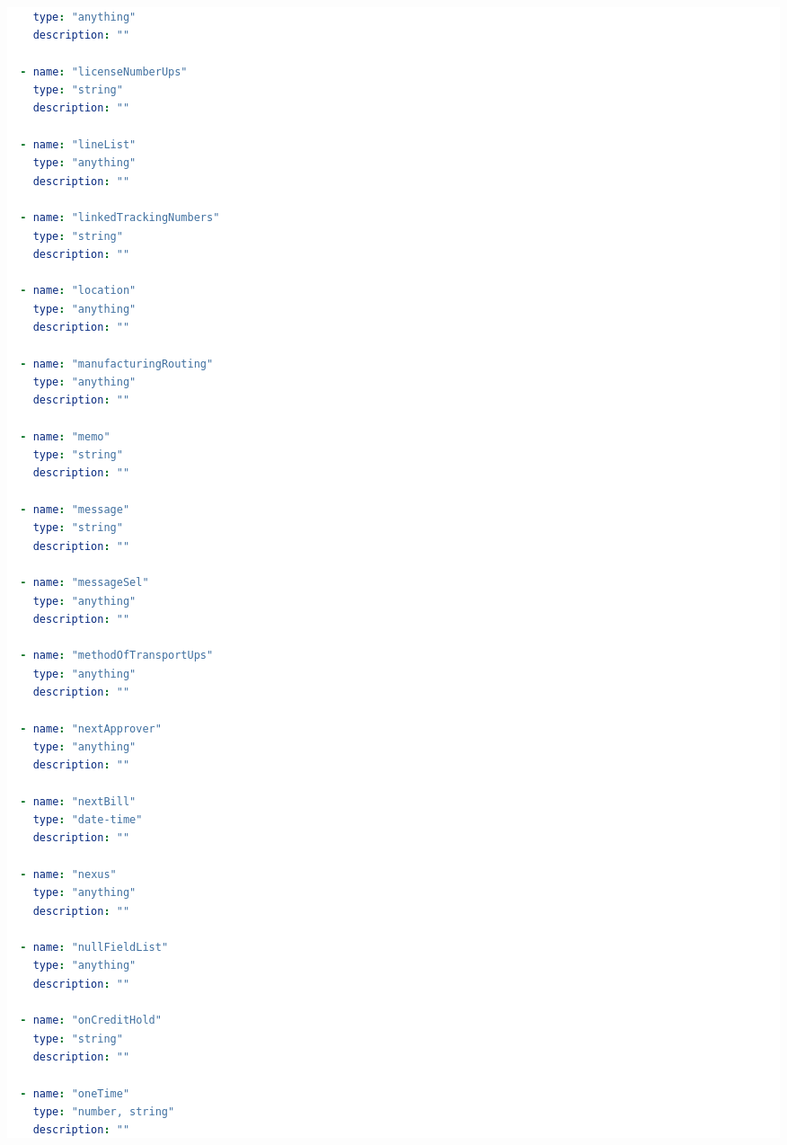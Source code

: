 ```yaml
    type: "anything"
    description: ""

  - name: "licenseNumberUps"
    type: "string"
    description: ""

  - name: "lineList"
    type: "anything"
    description: ""

  - name: "linkedTrackingNumbers"
    type: "string"
    description: ""

  - name: "location"
    type: "anything"
    description: ""

  - name: "manufacturingRouting"
    type: "anything"
    description: ""

  - name: "memo"
    type: "string"
    description: ""

  - name: "message"
    type: "string"
    description: ""

  - name: "messageSel"
    type: "anything"
    description: ""

  - name: "methodOfTransportUps"
    type: "anything"
    description: ""

  - name: "nextApprover"
    type: "anything"
    description: ""

  - name: "nextBill"
    type: "date-time"
    description: ""

  - name: "nexus"
    type: "anything"
    description: ""

  - name: "nullFieldList"
    type: "anything"
    description: ""

  - name: "onCreditHold"
    type: "string"
    description: ""

  - name: "oneTime"
    type: "number, string"
    description: ""

```